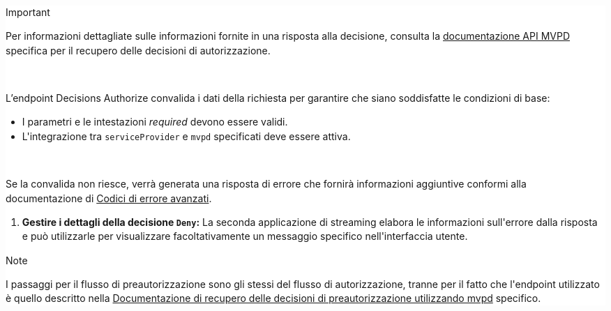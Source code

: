    >[!IMPORTANT]
   >
   > Per informazioni dettagliate sulle informazioni fornite in una risposta alla decisione, consulta la [documentazione API MVPD](../../apis/decisions-apis/rest-api-v2-decisions-apis-retrieve-authorization-decisions-using-specific-mvpd.md) specifica per il recupero delle decisioni di autorizzazione.
   > 
   > <br/>
   > 
   > L’endpoint Decisions Authorize convalida i dati della richiesta per garantire che siano soddisfatte le condizioni di base:
   >
   > * I parametri e le intestazioni _required_ devono essere validi.
   > * L&#39;integrazione tra `serviceProvider` e `mvpd` specificati deve essere attiva.
   >
   > <br/>
   > 
   > Se la convalida non riesce, verrà generata una risposta di errore che fornirà informazioni aggiuntive conformi alla documentazione di [Codici di errore avanzati](../../../../features-standard/error-reporting/enhanced-error-codes.md).

1. **Gestire i dettagli della decisione `Deny`:** La seconda applicazione di streaming elabora le informazioni sull&#39;errore dalla risposta e può utilizzarle per visualizzare facoltativamente un messaggio specifico nell&#39;interfaccia utente.

>[!NOTE]
>
> I passaggi per il flusso di preautorizzazione sono gli stessi del flusso di autorizzazione, tranne per il fatto che l&#39;endpoint utilizzato è quello descritto nella [Documentazione di recupero delle decisioni di preautorizzazione utilizzando mvpd](../../apis/decisions-apis/rest-api-v2-decisions-apis-retrieve-preauthorization-decisions-using-specific-mvpd.md) specifico.
